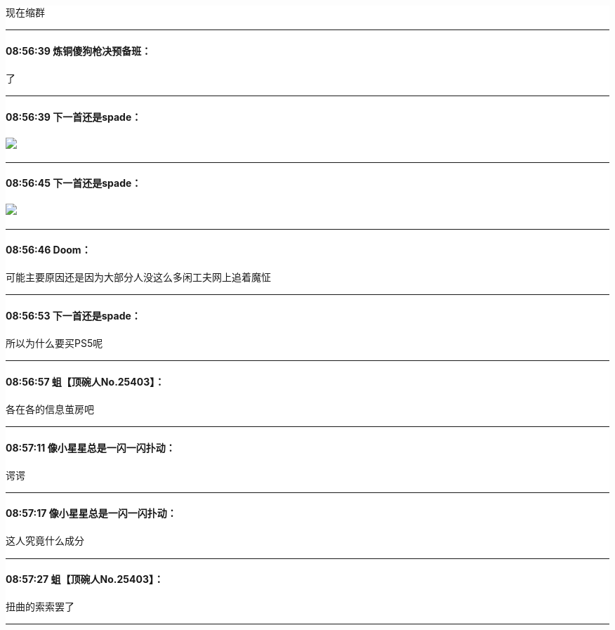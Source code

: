 现在缩群

*****

#### 08:56:39  炼铜傻狗枪决预备班：

了

*****

#### 08:56:39  下一首还是spade：

![](http://gchat.qpic.cn/gchatpic_new/460929153/614391357-3173159607-78B12309CDAF74CCADC1FC7AEF8B515C/0?term=2")

*****

#### 08:56:45  下一首还是spade：

![](http://gchat.qpic.cn/gchatpic_new/460929153/614391357-2780937732-2FD518FA4118055C97872F8A4A789FF7/0?term=2")

*****

#### 08:56:46  Doom：

可能主要原因还是因为大部分人没这么多闲工夫网上追着魔怔

*****

#### 08:56:53  下一首还是spade：

所以为什么要买PS5呢

*****

#### 08:56:57  蛆【顶碗人No.25403】：

各在各的信息茧房吧

*****

#### 08:57:11  像小星星总是一闪一闪扑动：

谔谔

*****

#### 08:57:17  像小星星总是一闪一闪扑动：

这人究竟什么成分

*****

#### 08:57:27  蛆【顶碗人No.25403】：

扭曲的索索罢了

*****
